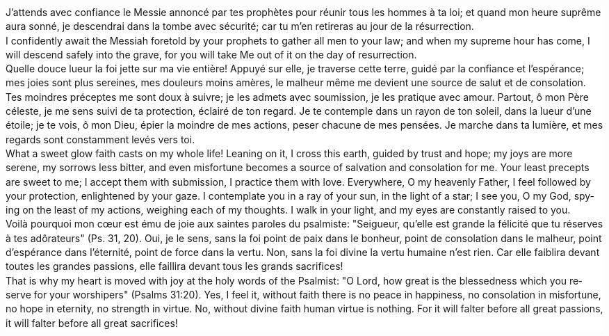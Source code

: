 
<tr><td style="vertical-align:top;">
<div class="french" lang="fr">
J’attends avec confiance le Messie annoncé par tes prophètes pour réunir tous les hommes à ta loi; et quand mon heure suprême aura sonné, je descendrai dans la tombe avec sécurité; car tu m’en retireras au jour de la résurrection.
</span></div></td>

<td style="vertical-align:top;">
<div class="english" lang="en">
I confidently await the Messiah foretold by your prophets to gather all men to your law; and when my supreme hour has come, I will descend safely into the grave, for you will take Me out of it on the day of resurrection.
</span></div></td></tr>


<tr><td style="vertical-align:top;">
<div class="french" lang="fr">
Quelle douce lueur la foi jette sur ma vie entière! Appuyé sur elle, je traverse cette terre, guidé par la confiance et l’espérance; mes joies sont plus sereines, mes douleurs moins amères, le malheur même me devient une source de salut et de consolation. Tes moindres préceptes me sont doux à suivre; je les admets avec soumission, je les pratique avec amour. Partout, ô mon Père céleste, je me sens suivi de ta protection, éclairé de ton regard. Je te contemple dans un rayon de ton soleil, dans la lueur d’une étoile; je te vois, ô mon Dieu, épier la moindre de mes actions, peser chacune de mes pensées. Je marche dans ta lumière, et mes regards sont constamment levés vers toi.
</span></div></td>

<td style="vertical-align:top;">
<div class="english" lang="en">
What a sweet glow faith casts on my whole life! Leaning on it, I cross this earth, guided by trust and hope; my joys are more serene, my sorrows less bitter, and even misfortune becomes a source of salvation and consolation for me. Your least precepts are sweet to me; I accept them with submission, I practice them with love. Everywhere, O my heavenly Father, I feel followed by your protection, enlightened by your gaze. I contemplate you in a ray of your sun, in the light of a star; I see you, O my God, spying on the least of my actions, weighing each of my thoughts. I walk in your light, and my eyes are constantly raised to you.
</span></div></td></tr>


<tr><td style="vertical-align:top;">
<div class="french" lang="fr">
Voilà pourquoi mon cœur est ému de joie aux saintes paroles du psalmiste: "Seigueur, qu’elle est grande la félicité que tu réserves à tes adôrateurs" <span class="citation">(Ps. 31, 20)</span>. Oui, je le sens, sans la foi point de paix dans le bonheur, point de consolation dans le malheur, point d’espérance dans l’éternité, point de force dans la vertu. Non, sans la foi divine la vertu humaine n’est rien. Car elle faiblira devant toutes les grandes passions, elle faillira devant tous les grands sacrifices!
</span></div></td>

<td style="vertical-align:top;">
<div class="english" lang="en">
That is why my heart is moved with joy at the holy words of the Psalmist: "O Lord, how great is the blessedness which you reserve for your worshipers" <span class="citation">(Psalms 31:20)</span>. Yes, I feel it, without faith there is no peace in happiness, no consolation in misfortune, no hope in eternity, no strength in virtue. No, without divine faith human virtue is nothing. For it will falter before all great passions, it will falter before all great sacrifices!
</span></div></td></tr>
